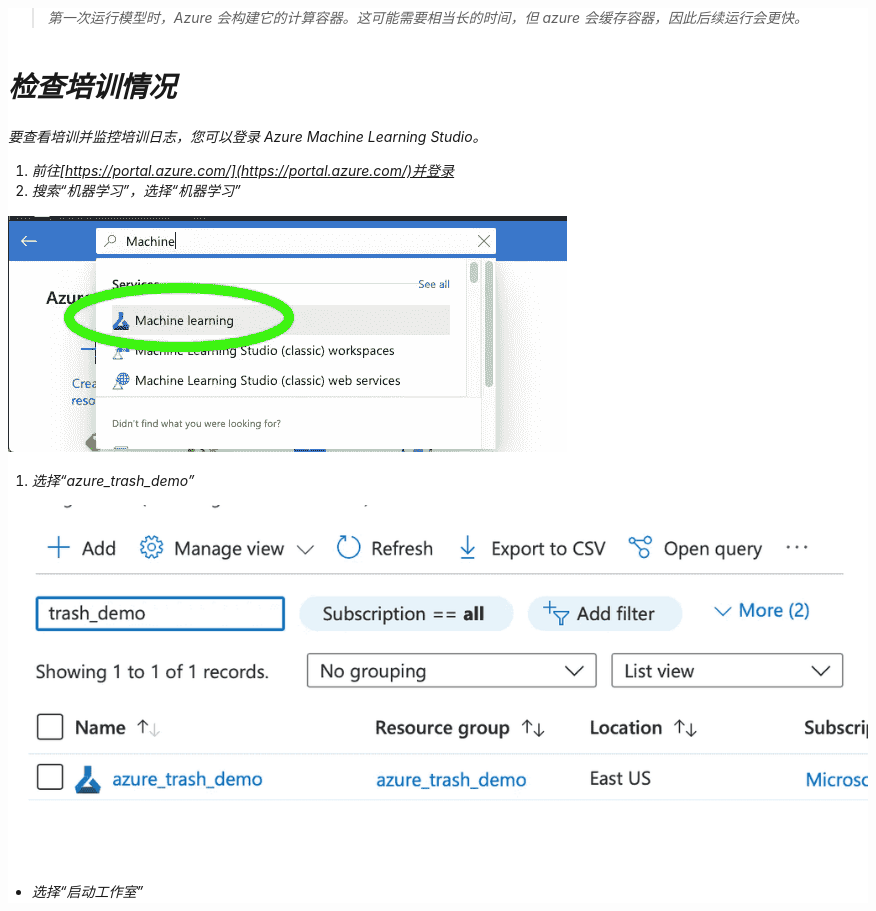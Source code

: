> *第一次运行模型时，Azure 会构建它的计算容器。这可能需要相当长的时间，但 azure 会缓存容器，因此后续运行会更快。*

# *检查培训情况*

*要查看培训并监控培训日志，您可以登录 Azure Machine Learning Studio。*

1.  *前往[https://portal.azure.com/](https://portal.azure.com/)并登录*
2.  *搜索“机器学习”，选择“机器学习”*

*![](img/4dd146d78d3cb9c85aeb5a1479808b98.png)*

1.  *选择“azure_trash_demo”*

*![](img/33f1dce4f55c133f7c35ea9863ca2c33.png)*

*   *选择“启动工作室”*
